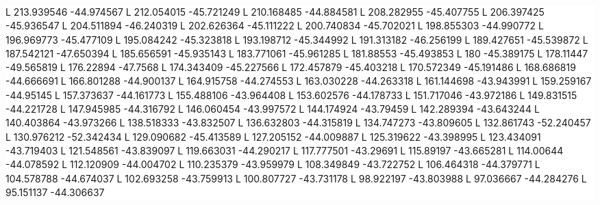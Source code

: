 L 213.939546 -44.974567 
L 212.054015 -45.721249 
L 210.168485 -44.884581 
L 208.282955 -45.407755 
L 206.397425 -45.936547 
L 204.511894 -46.240319 
L 202.626364 -45.111222 
L 200.740834 -45.702021 
L 198.855303 -44.990772 
L 196.969773 -45.477109 
L 195.084242 -45.323818 
L 193.198712 -45.344992 
L 191.313182 -46.256199 
L 189.427651 -45.539872 
L 187.542121 -47.650394 
L 185.656591 -45.935143 
L 183.771061 -45.961285 
L 181.88553 -45.493853 
L 180 -45.389175 
L 178.11447 -49.565819 
L 176.22894 -47.7568 
L 174.343409 -45.227566 
L 172.457879 -45.403218 
L 170.572349 -45.191486 
L 168.686819 -44.666691 
L 166.801288 -44.900137 
L 164.915758 -44.274553 
L 163.030228 -44.263318 
L 161.144698 -43.943991 
L 159.259167 -44.95145 
L 157.373637 -44.161773 
L 155.488106 -43.964408 
L 153.602576 -44.178733 
L 151.717046 -43.972186 
L 149.831515 -44.221728 
L 147.945985 -44.316792 
L 146.060454 -43.997572 
L 144.174924 -43.79459 
L 142.289394 -43.643244 
L 140.403864 -43.973266 
L 138.518333 -43.832507 
L 136.632803 -44.315819 
L 134.747273 -43.809605 
L 132.861743 -52.240457 
L 130.976212 -52.342434 
L 129.090682 -45.413589 
L 127.205152 -44.009887 
L 125.319622 -43.398995 
L 123.434091 -43.719403 
L 121.548561 -43.839097 
L 119.663031 -44.290217 
L 117.777501 -43.29691 
L 115.89197 -43.665281 
L 114.00644 -44.078592 
L 112.120909 -44.004702 
L 110.235379 -43.959979 
L 108.349849 -43.722752 
L 106.464318 -44.379771 
L 104.578788 -44.674037 
L 102.693258 -43.759913 
L 100.807727 -43.731178 
L 98.922197 -43.803988 
L 97.036667 -44.284276 
L 95.151137 -44.306637 